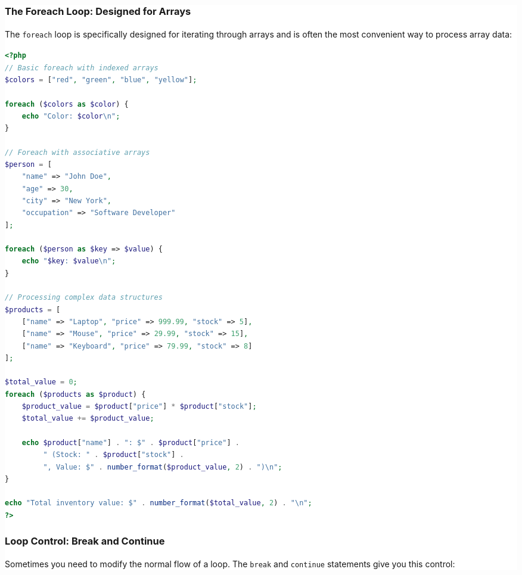 ### The Foreach Loop: Designed for Arrays

The `foreach` loop is specifically designed for iterating through arrays and is often the most convenient way to process array data:

```php
<?php
// Basic foreach with indexed arrays
$colors = ["red", "green", "blue", "yellow"];

foreach ($colors as $color) {
    echo "Color: $color\n";
}

// Foreach with associative arrays
$person = [
    "name" => "John Doe",
    "age" => 30,
    "city" => "New York",
    "occupation" => "Software Developer"
];

foreach ($person as $key => $value) {
    echo "$key: $value\n";
}

// Processing complex data structures
$products = [
    ["name" => "Laptop", "price" => 999.99, "stock" => 5],
    ["name" => "Mouse", "price" => 29.99, "stock" => 15],
    ["name" => "Keyboard", "price" => 79.99, "stock" => 8]
];

$total_value = 0;
foreach ($products as $product) {
    $product_value = $product["price"] * $product["stock"];
    $total_value += $product_value;

    echo $product["name"] . ": $" . $product["price"] .
         " (Stock: " . $product["stock"] .
         ", Value: $" . number_format($product_value, 2) . ")\n";
}

echo "Total inventory value: $" . number_format($total_value, 2) . "\n";
?>
```

### Loop Control: Break and Continue

Sometimes you need to modify the normal flow of a loop. The `break` and `continue` statements give you this control:
